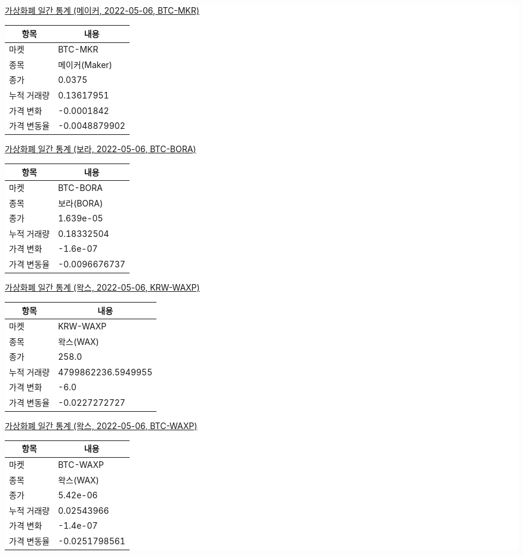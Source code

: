 
[가상화폐 일간 통계 (메이커, 2022-05-06, BTC-MKR)](BTC-MKR-daily-candle-10days.html)

|항목|내용|
|--|--|
|마켓|BTC-MKR|
|종목|메이커(Maker)|
|종가|0.0375|
|누적 거래량|0.13617951|
|가격 변화|-0.0001842|
|가격 변동율|-0.0048879902|


[가상화폐 일간 통계 (보라, 2022-05-06, BTC-BORA)](BTC-BORA-daily-candle-10days.html)

|항목|내용|
|--|--|
|마켓|BTC-BORA|
|종목|보라(BORA)|
|종가|1.639e-05|
|누적 거래량|0.18332504|
|가격 변화|-1.6e-07|
|가격 변동율|-0.0096676737|


[가상화폐 일간 통계 (왁스, 2022-05-06, KRW-WAXP)](KRW-WAXP-daily-candle-10days.html)

|항목|내용|
|--|--|
|마켓|KRW-WAXP|
|종목|왁스(WAX)|
|종가|258.0|
|누적 거래량|4799862236.5949955|
|가격 변화|-6.0|
|가격 변동율|-0.0227272727|


[가상화폐 일간 통계 (왁스, 2022-05-06, BTC-WAXP)](BTC-WAXP-daily-candle-10days.html)

|항목|내용|
|--|--|
|마켓|BTC-WAXP|
|종목|왁스(WAX)|
|종가|5.42e-06|
|누적 거래량|0.02543966|
|가격 변화|-1.4e-07|
|가격 변동율|-0.0251798561|
